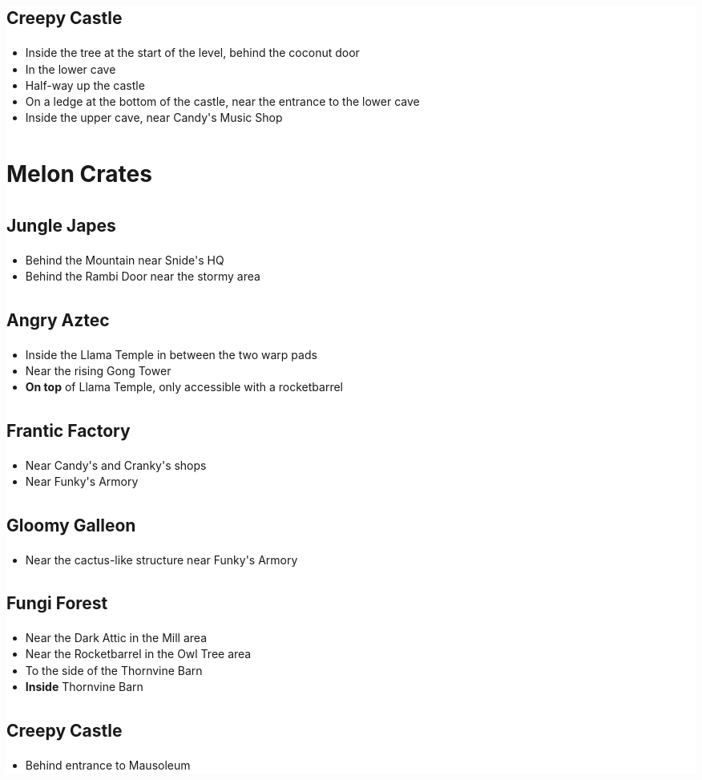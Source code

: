 ## Creepy Castle
- Inside the tree at the start of the level, behind the coconut door
- In the lower cave
- Half-way up the castle
- On a ledge at the bottom of the castle, near the entrance to the lower cave
- Inside the upper cave, near Candy's Music Shop

# Melon Crates
## Jungle Japes
- Behind the Mountain near Snide's HQ
- Behind the Rambi Door near the stormy area

## Angry Aztec
- Inside the Llama Temple in between the two warp pads
- Near the rising Gong Tower
- **On top** of Llama Temple, only accessible with a rocketbarrel

## Frantic Factory
- Near Candy's and Cranky's shops
- Near Funky's Armory

## Gloomy Galleon
- Near the cactus-like structure near Funky's Armory

## Fungi Forest
- Near the Dark Attic in the Mill area
- Near the Rocketbarrel in the Owl Tree area
- To the side of the Thornvine Barn
- **Inside** Thornvine Barn

## Creepy Castle
- Behind entrance to Mausoleum
